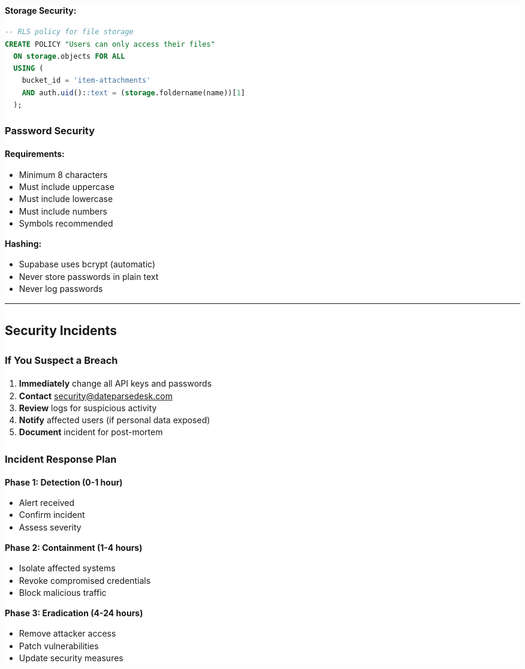 **Storage Security:**
```sql
-- RLS policy for file storage
CREATE POLICY "Users can only access their files"
  ON storage.objects FOR ALL
  USING (
    bucket_id = 'item-attachments'
    AND auth.uid()::text = (storage.foldername(name))[1]
  );
```

### Password Security

**Requirements:**
- Minimum 8 characters
- Must include uppercase
- Must include lowercase
- Must include numbers
- Symbols recommended

**Hashing:**
- Supabase uses bcrypt (automatic)
- Never store passwords in plain text
- Never log passwords

---

## Security Incidents

### If You Suspect a Breach

1. **Immediately** change all API keys and passwords
2. **Contact** security@dateparsedesk.com
3. **Review** logs for suspicious activity
4. **Notify** affected users (if personal data exposed)
5. **Document** incident for post-mortem

### Incident Response Plan

**Phase 1: Detection (0-1 hour)**
- Alert received
- Confirm incident
- Assess severity

**Phase 2: Containment (1-4 hours)**
- Isolate affected systems
- Revoke compromised credentials
- Block malicious traffic

**Phase 3: Eradication (4-24 hours)**
- Remove attacker access
- Patch vulnerabilities
- Update security measures
